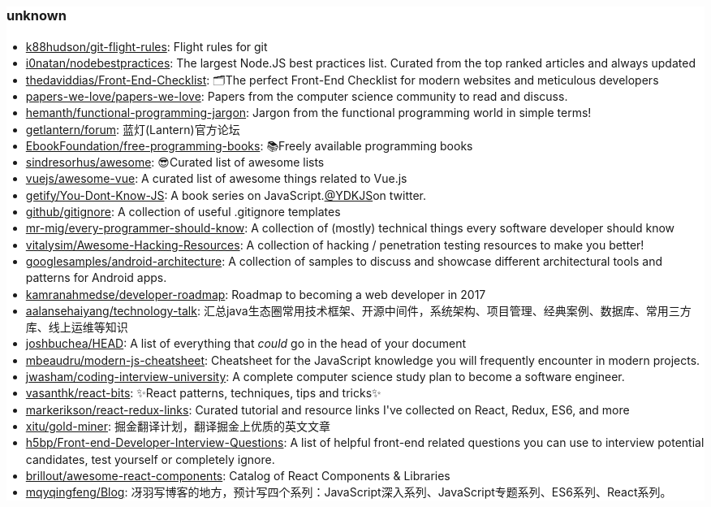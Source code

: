 ### unknown
* [k88hudson/git-flight-rules](https://github.com/k88hudson/git-flight-rules): Flight rules for git
* [i0natan/nodebestpractices](https://github.com/i0natan/nodebestpractices): The largest Node.JS best practices list. Curated from the top ranked articles and always updated
* [thedaviddias/Front-End-Checklist](https://github.com/thedaviddias/Front-End-Checklist): <g-emoji alias="card_index_dividers" fallback-src="https://assets-cdn.github.com/images/icons/emoji/unicode/1f5c2.png" ios-version="9.1">🗂</g-emoji>The perfect Front-End Checklist for modern websites and meticulous developers
* [papers-we-love/papers-we-love](https://github.com/papers-we-love/papers-we-love): Papers from the computer science community to read and discuss.
* [hemanth/functional-programming-jargon](https://github.com/hemanth/functional-programming-jargon): Jargon from the functional programming world in simple terms!
* [getlantern/forum](https://github.com/getlantern/forum): 蓝灯(Lantern)官方论坛
* [EbookFoundation/free-programming-books](https://github.com/EbookFoundation/free-programming-books): <g-emoji alias="books" fallback-src="https://assets-cdn.github.com/images/icons/emoji/unicode/1f4da.png" ios-version="6.0">📚</g-emoji>Freely available programming books
* [sindresorhus/awesome](https://github.com/sindresorhus/awesome): <g-emoji alias="sunglasses" fallback-src="https://assets-cdn.github.com/images/icons/emoji/unicode/1f60e.png" ios-version="6.0">😎</g-emoji>Curated list of awesome lists
* [vuejs/awesome-vue](https://github.com/vuejs/awesome-vue): A curated list of awesome things related to Vue.js
* [getify/You-Dont-Know-JS](https://github.com/getify/You-Dont-Know-JS): A book series on JavaScript.<a class="user-mention" href="https://github.com/YDKJS">@YDKJS</a>on twitter.
* [github/gitignore](https://github.com/github/gitignore): A collection of useful .gitignore templates
* [mr-mig/every-programmer-should-know](https://github.com/mr-mig/every-programmer-should-know): A collection of (mostly) technical things every software developer should know
* [vitalysim/Awesome-Hacking-Resources](https://github.com/vitalysim/Awesome-Hacking-Resources): A collection of hacking / penetration testing resources to make you better!
* [googlesamples/android-architecture](https://github.com/googlesamples/android-architecture): A collection of samples to discuss and showcase different architectural tools and patterns for Android apps.
* [kamranahmedse/developer-roadmap](https://github.com/kamranahmedse/developer-roadmap): Roadmap to becoming a web developer in 2017
* [aalansehaiyang/technology-talk](https://github.com/aalansehaiyang/technology-talk): 汇总java生态圈常用技术框架、开源中间件，系统架构、项目管理、经典案例、数据库、常用三方库、线上运维等知识
* [joshbuchea/HEAD](https://github.com/joshbuchea/HEAD): A list of everything that *could* go in the head of your document
* [mbeaudru/modern-js-cheatsheet](https://github.com/mbeaudru/modern-js-cheatsheet): Cheatsheet for the JavaScript knowledge you will frequently encounter in modern projects.
* [jwasham/coding-interview-university](https://github.com/jwasham/coding-interview-university): A complete computer science study plan to become a software engineer.
* [vasanthk/react-bits](https://github.com/vasanthk/react-bits): <g-emoji alias="sparkles" fallback-src="https://assets-cdn.github.com/images/icons/emoji/unicode/2728.png" ios-version="6.0">✨</g-emoji>React patterns, techniques, tips and tricks<g-emoji alias="sparkles" fallback-src="https://assets-cdn.github.com/images/icons/emoji/unicode/2728.png" ios-version="6.0">✨</g-emoji>
* [markerikson/react-redux-links](https://github.com/markerikson/react-redux-links): Curated tutorial and resource links I've collected on React, Redux, ES6, and more
* [xitu/gold-miner](https://github.com/xitu/gold-miner): 掘金翻译计划，翻译掘金上优质的英文文章
* [h5bp/Front-end-Developer-Interview-Questions](https://github.com/h5bp/Front-end-Developer-Interview-Questions): A list of helpful front-end related questions you can use to interview potential candidates, test yourself or completely ignore.
* [brillout/awesome-react-components](https://github.com/brillout/awesome-react-components): Catalog of React Components & Libraries
* [mqyqingfeng/Blog](https://github.com/mqyqingfeng/Blog): 冴羽写博客的地方，预计写四个系列：JavaScript深入系列、JavaScript专题系列、ES6系列、React系列。
